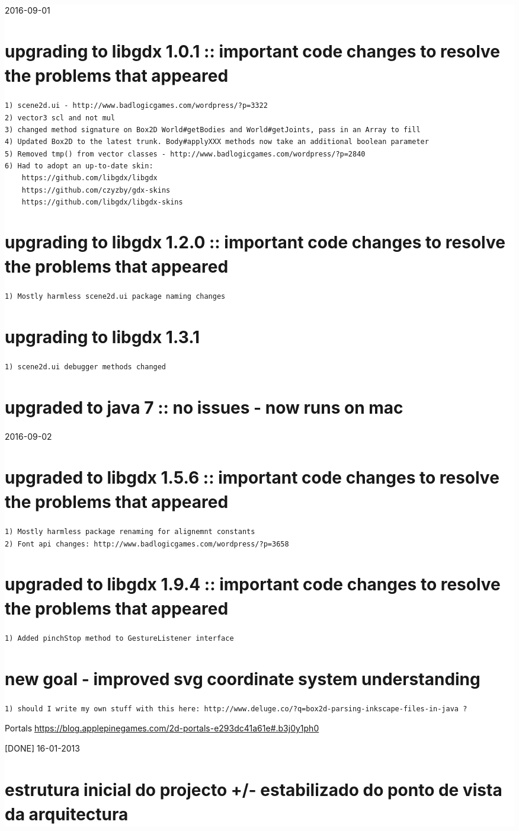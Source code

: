 2016-09-01
# upgrading to libgdx 1.0.1 :: important code changes to resolve the problems that appeared 
    1) scene2d.ui - http://www.badlogicgames.com/wordpress/?p=3322
    2) vector3 scl and not mul
    3) changed method signature on Box2D World#getBodies and World#getJoints, pass in an Array to fill
    4) Updated Box2D to the latest trunk. Body#applyXXX methods now take an additional boolean parameter
    5) Removed tmp() from vector classes - http://www.badlogicgames.com/wordpress/?p=2840
    6) Had to adopt an up-to-date skin: 
        https://github.com/libgdx/libgdx
        https://github.com/czyzby/gdx-skins 
        https://github.com/libgdx/libgdx-skins
# upgrading to libgdx 1.2.0 :: important code changes to resolve the problems that appeared
    1) Mostly harmless scene2d.ui package naming changes
# upgrading to libgdx 1.3.1
    1) scene2d.ui debugger methods changed
# upgraded to java 7 :: no issues - now runs on mac

2016-09-02
# upgraded to libgdx 1.5.6 :: important code changes to resolve the problems that appeared
    1) Mostly harmless package renaming for alignemnt constants
    2) Font api changes: http://www.badlogicgames.com/wordpress/?p=3658
# upgraded to libgdx 1.9.4 :: important code changes to resolve the problems that appeared
    1) Added pinchStop method to GestureListener interface
# new goal - improved svg coordinate system understanding
    1) should I write my own stuff with this here: http://www.deluge.co/?q=box2d-parsing-inkscape-files-in-java ?

Portals 
https://blog.applepinegames.com/2d-portals-e293dc41a61e#.b3j0y1ph0


    
[DONE]
16-01-2013
# estrutura inicial do projecto +/- estabilizado do ponto de vista da arquitectura

